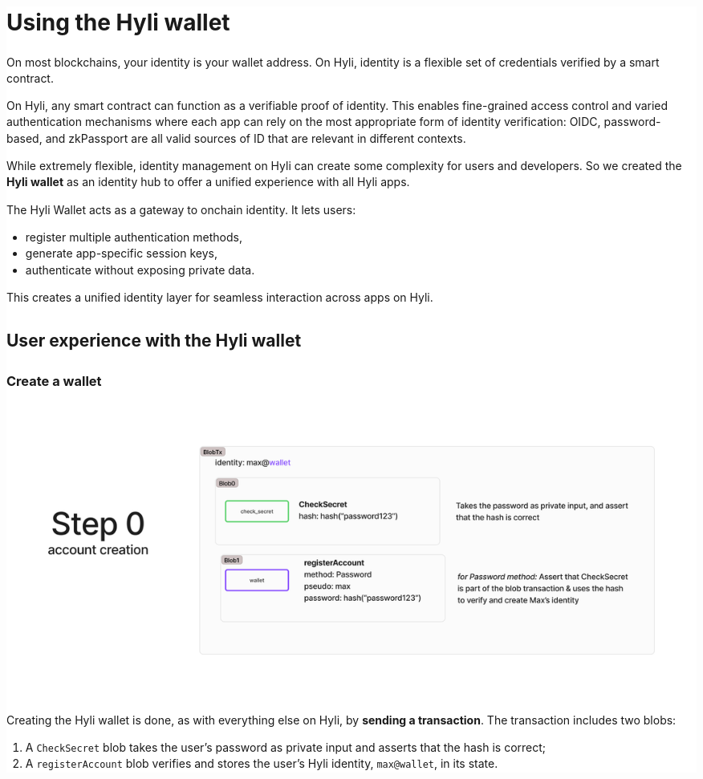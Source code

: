 # Using the Hyli wallet

On most blockchains, your identity is your wallet address. On Hyli, identity is a flexible set of credentials verified by a smart contract.

On Hyli, any smart contract can function as a verifiable proof of identity. This enables fine-grained access control and varied authentication mechanisms where each app can rely on the most appropriate form of identity verification: OIDC, password-based, and zkPassport are all valid sources of ID that are relevant in different contexts.

While extremely flexible, identity management on Hyli can create some complexity for users and developers. So we created the **Hyli wallet** as an identity hub to offer a unified experience with all Hyli apps.

The Hyli Wallet acts as a gateway to onchain identity. It lets users:

- register multiple authentication methods,
- generate app-specific session keys,
- authenticate without exposing private data.

This creates a unified identity layer for seamless interaction across apps on Hyli.

## User experience with the Hyli wallet

### Create a wallet

![ A flow diagram showing how a user named Max creates an account. The first blob (Blob0) runs CheckSecret to verify a hashed password (hash("password123")). The second blob (Blob1) uses the wallet contract to run registerAccount, which registers Max’s identity using the password hash. The right-hand annotation explains that this confirms the password and creates Max’s account using the hash.](../assets/img/Wallet0.jpg)

Creating the Hyli wallet is done, as with everything else on Hyli, by **sending a transaction**. The transaction includes two blobs:

1. A `CheckSecret` blob takes the user’s password as private input and asserts that the hash is correct;
2. A `registerAccount` blob verifies and stores the user’s Hyli identity, `max@wallet`, in its state.
